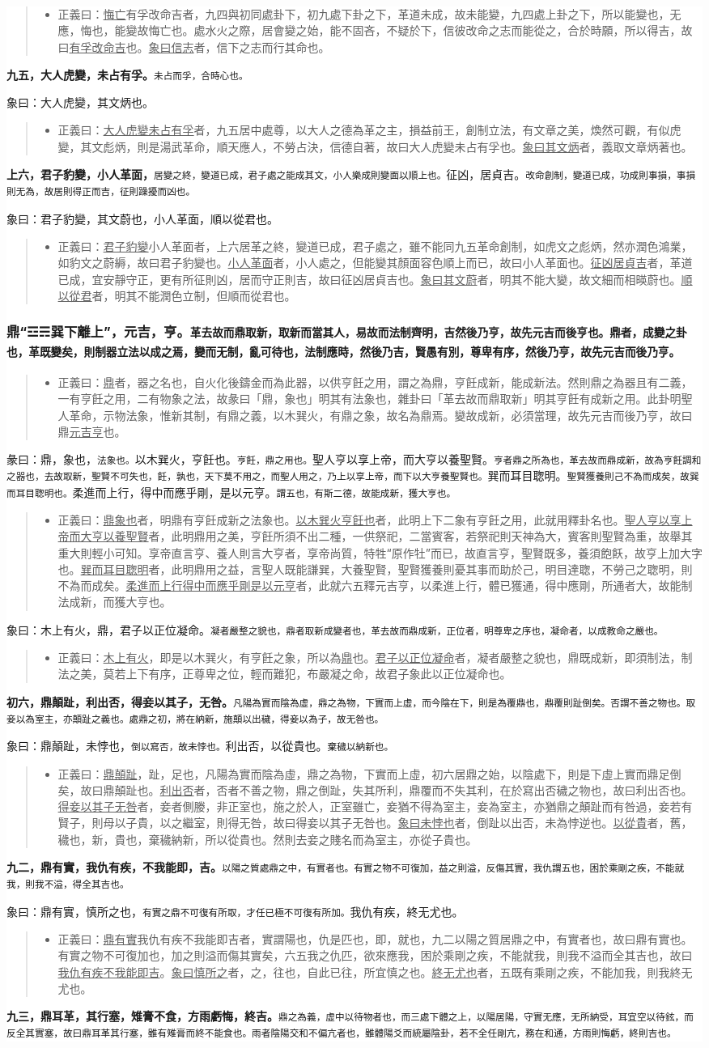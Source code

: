 > - 正義曰：<u>悔亡</u>有孚改命吉者，九四與初同處卦下，初九處下卦之下，革道未成，故未能變，九四處上卦之下，所以能變也，无應，悔也，能變故悔亡也。處水火之際，居會變之始，能不固吝，不疑於下，信彼改命之志而能從之，合於時願，所以得吉，故曰<u>有孚改命吉</u>也。<u>象曰信志</u>者，信下之志而行其命也。

**九五，大人虎變，未占有孚。**<small>未占而孚，合時心也。</small>

象曰：大人虎變，其文炳也。

> - 正義曰：<u>大人虎變未占有孚</u>者，九五居中處尊，以大人之德為革之主，損益前王，創制立法，有文章之美，煥然可觀，有似虎變，其文彪炳，則是湯武革命，順天應人，不勞占決，信德自著，故曰大人虎變未占有孚也。<u>象曰其文炳</u>者，義取文章炳著也。

**上六，君子豹變，小人革面，**<small>居變之終，變道已成，君子處之能成其文，小人樂成則變面以順上也。</small>征凶，居貞吉。<small>改命創制，變道已成，功成則事損，事損則无為，故居則得正而吉，征則躁擾而凶也。</small>

象曰：君子豹變，其文蔚也，小人革面，順以從君也。

> - 正義曰：<u>君子豹變</u>小人革面者，上六居革之終，變道已成，君子處之，雖不能同九五革命創制，如虎文之彪炳，然亦潤色鴻業，如豹文之蔚縟，故曰君子豹變也。<u>小人革面</u>者，小人處之，但能變其顏面容色順上而已，故曰小人革面也。<u>征凶居貞吉</u>者，革道已成，宜安靜守正，更有所征則凶，居而守正則吉，故曰征凶居貞吉也。<u>象曰其文蔚</u>者，明其不能大變，故文細而相暎蔚也。<u>順以從君</u>者，明其不能潤色立制，但順而從君也。

### 鼎<q>☲☴巽下離上</q>，元吉，亨。<small>革去故而鼎取新，取新而當其人，易故而法制齊明，吉然後乃亨，故先元吉而後亨也。鼎者，成變之卦也，革既變矣，則制器立法以成之焉，變而无制，亂可待也，法制應時，然後乃吉，賢愚有別，尊卑有序，然後乃亨，故先元吉而後乃亨。</small>

> - 正義曰：<u>鼎</u>者，器之名也，自火化後鑄金而為此器，以供亨飪之用，謂之為鼎，亨飪成新，能成新法。然則鼎之為器且有二義，一有亨飪之用，二有物象之法，故彖曰「鼎，象也」明其有法象也，雜卦曰「革去故而鼎取新」明其亨飪有成新之用。此卦明聖人革命，示物法象，惟新其制，有鼎之義，以木巽火，有鼎之象，故名為鼎焉。變故成新，必須當理，故先元吉而後乃亨，故曰鼎<u>元吉亨</u>也。

彖曰：鼎，象也，<small>法象也。</small>以木巽火，亨飪也。<small>亨飪，鼎之用也。</small>聖人亨以享上帝，而大亨以養聖賢。<small>亨者鼎之所為也，革去故而鼎成新，故為亨飪調和之器也，去故取新，聖賢不可失也，飪，孰也，天下莫不用之，而聖人用之，乃上以享上帝，而下以大亨養聖賢也。</small>巽而耳目聦明。<small>聖賢獲養則己不為而成矣，故巽而耳目聦明也。</small>柔進而上行，得中而應乎剛，是以元亨。<small>謂五也，有斯二德，故能成新，獲大亨也。</small>

> - 正義曰：<u>鼎象也</u>者，明鼎有亨飪成新之法象也。<u>以木巽火亨飪也</u>者，此明上下二象有亨飪之用，此就用釋卦名也。<u>聖人亨以享上帝而大亨以養聖賢</u>者，此明鼎用之美，亨飪所須不出二種，一供祭祀，二當賓客，若祭祀則天神為大，賓客則聖賢為重，故舉其重大則輕小可知。享帝直言亨、養人則言大亨者，享帝尚質，特牲<q>原作牡</q>而已，故直言亨，聖賢既多，養須飽飫，故亨上加大字也。<u>巽而耳目聦明</u>者，此明鼎用之益，言聖人既能謙巽，大養聖賢，聖賢獲養則憂其事而助於己，明目達聦，不勞己之聦明，則不為而成矣。<u>柔進而上行得中而應乎剛是以元亨</u>者，此就六五釋元吉亨，以柔進上行，體已獲通，得中應剛，所通者大，故能制法成新，而獲大亨也。

象曰：木上有火，鼎，君子以正位凝命。<small>凝者嚴整之貌也，鼎者取新成變者也，革去故而鼎成新，正位者，明尊卑之序也，凝命者，以成教命之嚴也。</small>

> - 正義曰：<u>木上有火</u>，即是以木巽火，有亨飪之象，所以為<u>鼎</u>也。<u>君子以正位凝命</u>者，凝者嚴整之貌也，鼎既成新，即須制法，制法之美，莫若上下有序，正尊卑之位，輕而難犯，布嚴凝之命，故君子象此以正位凝命也。

**初六，鼎顛趾，利出否，得妾以其子，无咎。**<small>凡陽為實而陰為虛，鼎之為物，下實而上虛，而今陰在下，則是為覆鼎也，鼎覆則趾倒矣。否謂不善之物也。取妾以為室主，亦顛趾之義也。處鼎之初，將在納新，施顛以出穢，得妾以為子，故无咎也。</small>

象曰：鼎顛趾，未悖也，<small>倒以寫否，故未悖也。</small>利出否，以從貴也。<small>棄穢以納新也。</small>

> - 正義曰：<u>鼎顛趾</u>，趾，足也，凡陽為實而陰為虛，鼎之為物，下實而上虛，初六居鼎之始，以陰處下，則是下虛上實而鼎足倒矣，故曰鼎顛趾也。<u>利出否</u>者，否者不善之物，鼎之倒趾，失其所利，鼎覆而不失其利，在於寫出否穢之物也，故曰利出否也。<u>得妾以其子无咎</u>者，妾者側媵，非正室也，施之於人，正室雖亡，妾猶不得為室主，妾為室主，亦猶鼎之顛趾而有咎過，妾若有賢子，則母以子貴，以之繼室，則得无咎，故曰得妾以其子无咎也。<u>象曰未悖也</u>者，倒趾以出否，未為悖逆也。<u>以從貴</u>者，舊，穢也，新，貴也，棄穢納新，所以從貴也。然則去妾之賤名而為室主，亦從子貴也。

**九二，鼎有實，我仇有疾，不我能即，吉。**<small>以陽之質處鼎之中，有實者也。有實之物不可復加，益之則溢，反傷其實，我仇謂五也，困於乘剛之疾，不能就我，則我不溢，得全其吉也。</small>

象曰：鼎有實，慎所之也，<small>有實之鼎不可復有所取，才任已極不可復有所加。</small>我仇有疾，終无尤也。

> - 正義曰：<u>鼎有實</u>我仇有疾不我能即吉者，實謂陽也，仇是匹也，即，就也，九二以陽之質居鼎之中，有實者也，故曰鼎有實也。有實之物不可復加也，加之則溢而傷其實矣，六五我之仇匹，欲來應我，困於乘剛之疾，不能就我，則我不溢而全其吉也，故曰<u>我仇有疾不我能即吉</u>。<u>象曰慎所之</u>者，之，往也，自此已往，所宜慎之也。<u>終无尤也</u>者，五既有乘剛之疾，不能加我，則我終无尤也。

**九三，鼎耳革，其行塞，雉膏不食，方雨虧悔，終吉。**<small>鼎之為義，虛中以待物者也，而三處下體之上，以陽居陽，守實无應，无所納受，耳宜空以待鉉，而反全其實塞，故曰鼎耳革其行塞，雖有雉膏而終不能食也。雨者陰陽交和不偏亢者也，雖體陽爻而統屬陰卦，若不全任剛亢，務在和通，方雨則悔虧，終則吉也。</small>
